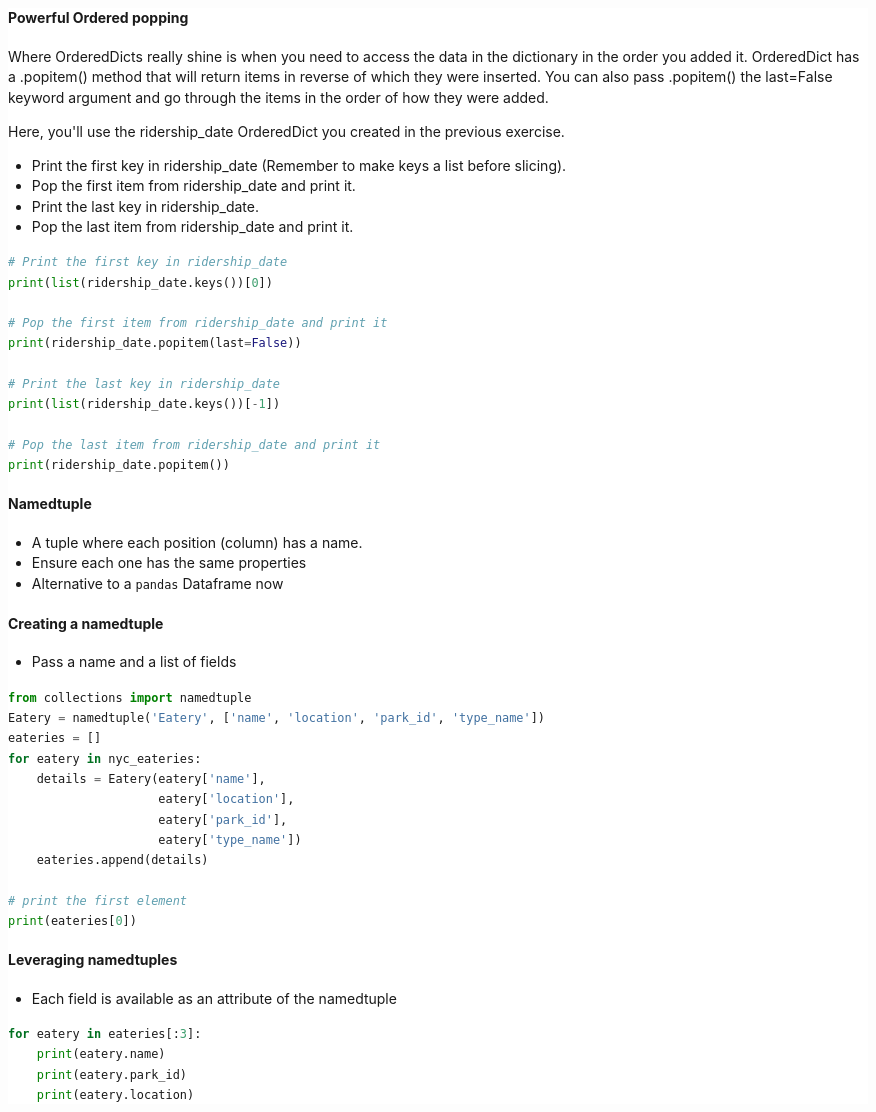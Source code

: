 #### Powerful Ordered popping
Where OrderedDicts really shine is when you need to access the data in the dictionary in the order you added it. OrderedDict has a .popitem() method that will return items in reverse of which they were inserted. You can also pass .popitem() the last=False keyword argument and go through the items in the order of how they were added.

Here, you'll use the ridership_date OrderedDict you created in the previous exercise.

* Print the first key in ridership_date (Remember to make keys a list before slicing).
* Pop the first item from ridership_date and print it.
* Print the last key in ridership_date.
* Pop the last item from ridership_date and print it.
```python
# Print the first key in ridership_date
print(list(ridership_date.keys())[0])

# Pop the first item from ridership_date and print it
print(ridership_date.popitem(last=False))

# Print the last key in ridership_date
print(list(ridership_date.keys())[-1])

# Pop the last item from ridership_date and print it
print(ridership_date.popitem())
```

#### Namedtuple
* A tuple where each position (column) has a name.
* Ensure each one has the same properties
* Alternative to a `pandas` Dataframe now

#### Creating a namedtuple
* Pass a name and a list of fields
```python
from collections import namedtuple
Eatery = namedtuple('Eatery', ['name', 'location', 'park_id', 'type_name'])
eateries = []
for eatery in nyc_eateries:
    details = Eatery(eatery['name'],
                     eatery['location'],
                     eatery['park_id'],
                     eatery['type_name'])
    eateries.append(details)

# print the first element
print(eateries[0])
```

#### Leveraging namedtuples
* Each field is available as an attribute of the namedtuple
```python
for eatery in eateries[:3]:
    print(eatery.name)
    print(eatery.park_id)
    print(eatery.location)
```
